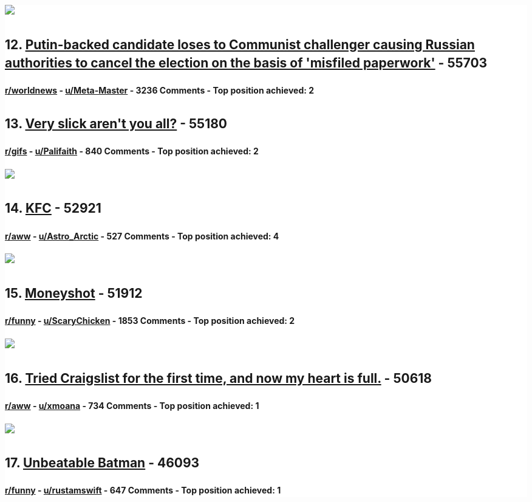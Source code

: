 <a href="https://i.redd.it/4vrjr7k2m4s11.jpg"><img src="https://b.thumbs.redditmedia.com/id0VMqYB3MJMAef8hKjLHZSFAJyT1BkCkIfiswW-UeE.jpg"></img></a>

## 12. [Putin-backed candidate loses to Communist challenger causing Russian authorities to cancel the election on the basis of 'misfiled paperwork'](http://reddit.com/r/worldnews/comments/9nz3fp/putinbacked_candidate_loses_to_communist/) - 55703
#### [r/worldnews](http://reddit.com/r/worldnews) - [u/Meta-Master](http://reddit.com/u/Meta-Master) - 3236 Comments - Top position achieved: 2

## 13. [Very slick aren't you all?](http://reddit.com/r/gifs/comments/9o0xbp/very_slick_arent_you_all/) - 55180
#### [r/gifs](http://reddit.com/r/gifs) - [u/Palifaith](http://reddit.com/u/Palifaith) - 840 Comments - Top position achieved: 2

<a href="https://gfycat.com/VelvetyFeminineAntarcticgiantpetrel"><img src="https://b.thumbs.redditmedia.com/BF1qUIoCGdafpQV6a9-DST408XFl8utN3S1QiSKYVMk.jpg"></img></a>

## 14. [KFC](http://reddit.com/r/aww/comments/9nz0s8/kfc/) - 52921
#### [r/aww](http://reddit.com/r/aww) - [u/Astro_Arctic](http://reddit.com/u/Astro_Arctic) - 527 Comments - Top position achieved: 4

<a href="https://v.redd.it/ottrx4goy1s11"><img src="https://b.thumbs.redditmedia.com/LWN5QEnNFVZB1K86GrVO84Sq0G9v_iOPhPtc9toUX_s.jpg"></img></a>

## 15. [Moneyshot](http://reddit.com/r/funny/comments/9o6ybt/moneyshot/) - 51912
#### [r/funny](http://reddit.com/r/funny) - [u/ScaryChicken](http://reddit.com/u/ScaryChicken) - 1853 Comments - Top position achieved: 2

<a href="https://v.redd.it/e00vmzro78s11"><img src="https://b.thumbs.redditmedia.com/ILPSk5liCDMZpVelz6HwS6UEmF1FJPW7RWvpNrYWkEA.jpg"></img></a>

## 16. [Tried Craigslist for the first time, and now my heart is full.](http://reddit.com/r/aww/comments/9o7paf/tried_craigslist_for_the_first_time_and_now_my/) - 50618
#### [r/aww](http://reddit.com/r/aww) - [u/xmoana](http://reddit.com/u/xmoana) - 734 Comments - Top position achieved: 1

<a href="https://i.redd.it/rh5bu07zp8s11.jpg"><img src="https://b.thumbs.redditmedia.com/cjbLdUq73IY3LppJyqtsp5vLdAbpQBxMV-0xyGMIzwc.jpg"></img></a>

## 17. [Unbeatable Batman](http://reddit.com/r/funny/comments/9nzocy/unbeatable_batman/) - 46093
#### [r/funny](http://reddit.com/r/funny) - [u/rustamswift](http://reddit.com/u/rustamswift) - 647 Comments - Top position achieved: 1
